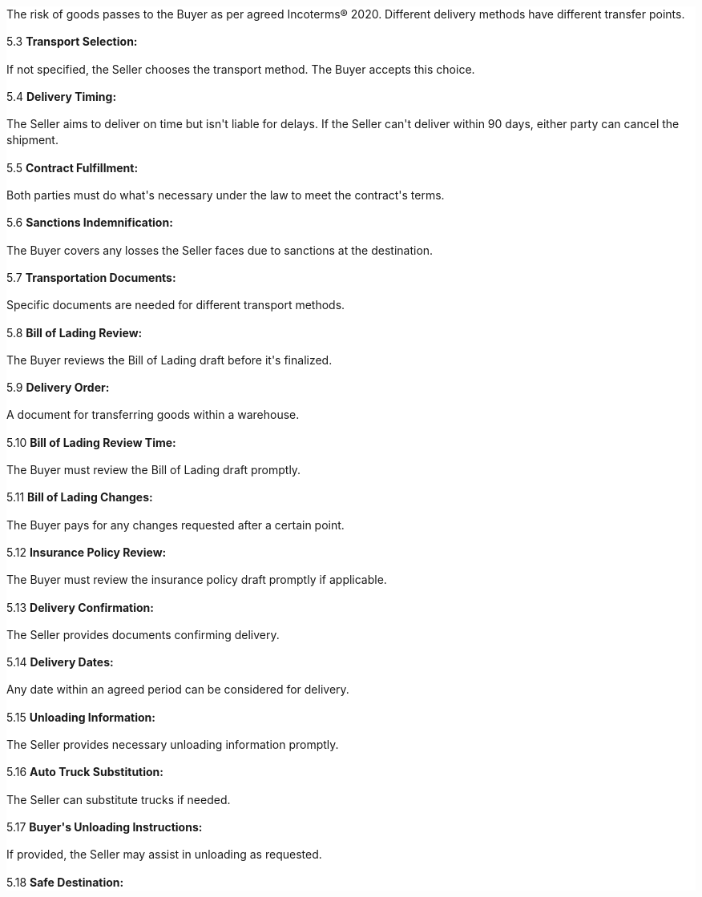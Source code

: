 The risk of goods passes to the Buyer as per agreed Incoterms® 2020. Different delivery methods have different transfer points.

5.3 **Transport Selection:** 

If not specified, the Seller chooses the transport method. The Buyer accepts this choice.

5.4 **Delivery Timing:** 

The Seller aims to deliver on time but isn't liable for delays. If the Seller can't deliver within 90 days, either party can cancel the shipment.

5.5 **Contract Fulfillment:** 

Both parties must do what's necessary under the law to meet the contract's terms.

5.6 **Sanctions Indemnification:** 

The Buyer covers any losses the Seller faces due to sanctions at the destination.

5.7 **Transportation Documents:** 

Specific documents are needed for different transport methods.

5.8 **Bill of Lading Review:**

The Buyer reviews the Bill of Lading draft before it's finalized.

5.9 **Delivery Order:** 

A document for transferring goods within a warehouse.

5.10 **Bill of Lading Review Time:** 

The Buyer must review the Bill of Lading draft promptly.

5.11 **Bill of Lading Changes:**

The Buyer pays for any changes requested after a certain point.

5.12 **Insurance Policy Review:** 

The Buyer must review the insurance policy draft promptly if applicable.

5.13 **Delivery Confirmation:** 

The Seller provides documents confirming delivery.

5.14 **Delivery Dates:** 

Any date within an agreed period can be considered for delivery.

5.15 **Unloading Information:** 

The Seller provides necessary unloading information promptly.

5.16 **Auto Truck Substitution:** 

The Seller can substitute trucks if needed.

5.17 **Buyer's Unloading Instructions:** 

If provided, the Seller may assist in unloading as requested.

5.18 **Safe Destination:** 
